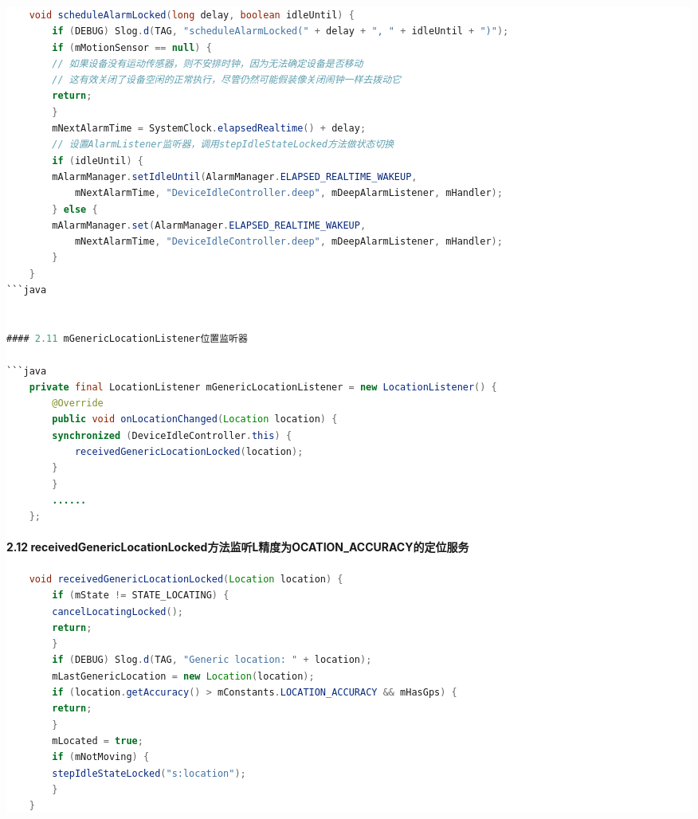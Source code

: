 ```java
    void scheduleAlarmLocked(long delay, boolean idleUntil) {
        if (DEBUG) Slog.d(TAG, "scheduleAlarmLocked(" + delay + ", " + idleUntil + ")");
        if (mMotionSensor == null) {
        // 如果设备没有运动传感器，则不安排时钟，因为无法确定设备是否移动
        // 这有效关闭了设备空闲的正常执行，尽管仍然可能假装像关闭闹钟一样去拨动它
        return;
        }
        mNextAlarmTime = SystemClock.elapsedRealtime() + delay;
        // 设置AlarmListener监听器，调用stepIdleStateLocked方法做状态切换
        if (idleUntil) {
        mAlarmManager.setIdleUntil(AlarmManager.ELAPSED_REALTIME_WAKEUP,
            mNextAlarmTime, "DeviceIdleController.deep", mDeepAlarmListener, mHandler);
        } else {
        mAlarmManager.set(AlarmManager.ELAPSED_REALTIME_WAKEUP,
            mNextAlarmTime, "DeviceIdleController.deep", mDeepAlarmListener, mHandler);
        }
    }
```java


#### 2.11 mGenericLocationListener位置监听器

```java
    private final LocationListener mGenericLocationListener = new LocationListener() {
        @Override
        public void onLocationChanged(Location location) {
        synchronized (DeviceIdleController.this) {
            receivedGenericLocationLocked(location);
        }
        }
        ......
    };
```

#### 2.12 receivedGenericLocationLocked方法监听L精度为OCATION_ACCURACY的定位服务

```java
    void receivedGenericLocationLocked(Location location) {
        if (mState != STATE_LOCATING) {
        cancelLocatingLocked();
        return;
        }
        if (DEBUG) Slog.d(TAG, "Generic location: " + location);
        mLastGenericLocation = new Location(location);
        if (location.getAccuracy() > mConstants.LOCATION_ACCURACY && mHasGps) {
        return;
        }
        mLocated = true;
        if (mNotMoving) {
        stepIdleStateLocked("s:location");
        }
    }
```
